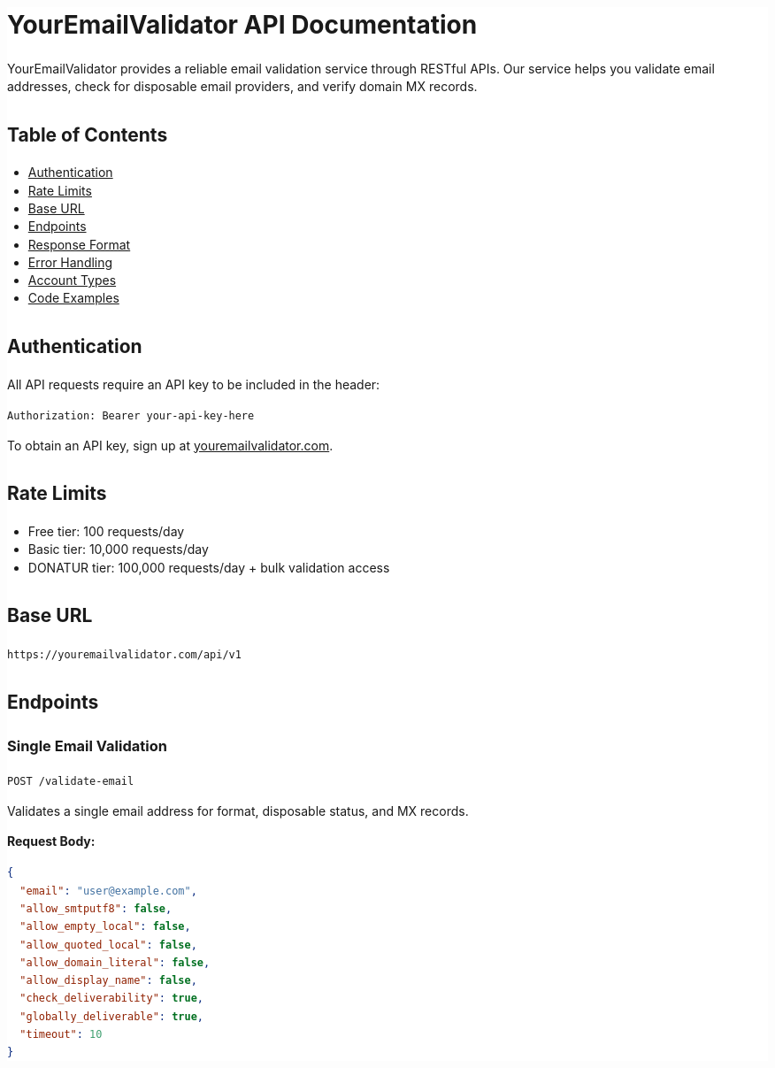 # YourEmailValidator API Documentation

YourEmailValidator provides a reliable email validation service through RESTful APIs. Our service helps you validate email addresses, check for disposable email providers, and verify domain MX records.

## Table of Contents

- [Authentication](#authentication)
- [Rate Limits](#rate-limits)
- [Base URL](#base-url)
- [Endpoints](#endpoints)
- [Response Format](#response-format)
- [Error Handling](#error-handling)
- [Account Types](#account-types)
- [Code Examples](#code-examples)

## Authentication

All API requests require an API key to be included in the header:

```http
Authorization: Bearer your-api-key-here
```

To obtain an API key, sign up at [youremailvalidator.com](https://youremailvalidator.com).

## Rate Limits

- Free tier: 100 requests/day
- Basic tier: 10,000 requests/day
- DONATUR tier: 100,000 requests/day + bulk validation access

## Base URL

```
https://youremailvalidator.com/api/v1
```

## Endpoints

### Single Email Validation

`POST /validate-email`

Validates a single email address for format, disposable status, and MX records.

**Request Body:**

```json
{
  "email": "user@example.com",
  "allow_smtputf8": false,
  "allow_empty_local": false,
  "allow_quoted_local": false,
  "allow_domain_literal": false,
  "allow_display_name": false,
  "check_deliverability": true,
  "globally_deliverable": true,
  "timeout": 10
}
```
